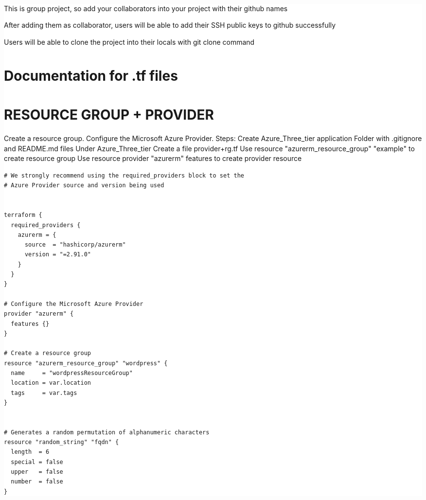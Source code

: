 This is group project, so add your collaborators into your project with their github names 

After adding them as collaborator, users will be able to add their SSH public keys to github successfully 

Users will be able to clone the project into their locals with git clone command 


# Documentation for .tf files

# RESOURCE GROUP + PROVIDER 
Create a resource group. Configure the Microsoft Azure Provider. 
Steps: 
Create Azure_Three_tier application Folder with .gitignore and README.md files
Under Azure_Three_tier Create a file  provider+rg.tf 
Use resource "azurerm_resource_group" "example"  to create resource group
Use resource provider "azurerm" features to create provider resource

```
# We strongly recommend using the required_providers block to set the
# Azure Provider source and version being used


terraform {
  required_providers {
    azurerm = {
      source  = "hashicorp/azurerm"
      version = "=2.91.0"
    }
  }
}

# Configure the Microsoft Azure Provider
provider "azurerm" {
  features {}
}

# Create a resource group
resource "azurerm_resource_group" "wordpress" {
  name     = "wordpressResourceGroup"
  location = var.location
  tags     = var.tags
}


# Generates a random permutation of alphanumeric characters
resource "random_string" "fqdn" {
  length  = 6
  special = false
  upper   = false
  number  = false
}
```
